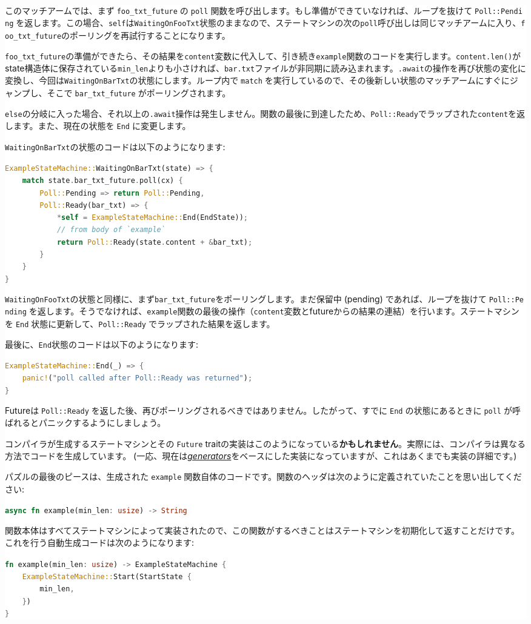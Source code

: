 このマッチアームでは、まず `foo_txt_future` の `poll` 関数を呼び出します。もし準備ができていなければ、ループを抜けて `Poll::Pending` を返します。この場合、`self`は`WaitingOnFooTxt`状態のままなので、ステートマシンの次の`poll`呼び出しは同じマッチアームに入り、`foo_txt_future`のポーリングを再試行することになります。

`foo_txt_future`の準備ができたら、その結果を`content`変数に代入して、引き続き`example`関数のコードを実行します。`content.len()`がstate構造体に保存されている`min_len`よりも小さければ、`bar.txt`ファイルが非同期に読み込まれます。`.await`の操作を再び状態の変化に変換し、今回は`WaitingOnBarTxt`の状態にします。ループ内で `match` を実行しているので、その後新しい状態のマッチアームにすぐにジャンプし、そこで `bar_txt_future` がポーリングされます。

`else`の分岐に入った場合、それ以上の`.await`操作は発生しません。関数の最後に到達したため、`Poll::Ready`でラップされた`content`を返します。また、現在の状態を `End` に変更します。

`WaitingOnBarTxt`の状態のコードは以下のようになります:

```rust
ExampleStateMachine::WaitingOnBarTxt(state) => {
    match state.bar_txt_future.poll(cx) {
        Poll::Pending => return Poll::Pending,
        Poll::Ready(bar_txt) => {
            *self = ExampleStateMachine::End(EndState));
            // from body of `example`
            return Poll::Ready(state.content + &bar_txt);
        }
    }
}
```

`WaitingOnFooTxt`の状態と同様に、まず`bar_txt_future`をポーリングします。まだ保留中 (pending) であれば、ループを抜けて `Poll::Pending` を返します。そうでなければ、`example`関数の最後の操作（`content`変数とfutureからの結果の連結）を行います。ステートマシンを `End` 状態に更新して、`Poll::Ready` でラップされた結果を返します。

最後に、`End`状態のコードは以下のようになります:

```rust
ExampleStateMachine::End(_) => {
    panic!("poll called after Poll::Ready was returned");
}
```

Futureは `Poll::Ready` を返した後、再びポーリングされるべきではありません。したがって、すでに `End` の状態にあるときに `poll` が呼ばれるとパニックするようにしましょう。

コンパイラが生成するステートマシンとその `Future` traitの実装はこのようになっている**かもしれません**。実際には、コンパイラは異なる方法でコードを生成しています。 (一応、現在は[_generators_]をベースにした実装になっていますが、これはあくまでも実装の詳細です。)

[_generators_]: https://doc.rust-lang.org/nightly/unstable-book/language-features/generators.html

パズルの最後のピースは、生成された `example` 関数自体のコードです。関数のヘッダは次のように定義されていたことを思い出してください:

```rust
async fn example(min_len: usize) -> String
```

関数本体はすべてステートマシンによって実装されたので、この関数がするべきことはステートマシンを初期化して返すことだけです。これを行う自動生成コードは次のようになります:

```rust
fn example(min_len: usize) -> ExampleStateMachine {
    ExampleStateMachine::Start(StartState {
        min_len,
    })
}
```


[GitHub]: https://github.com/phil-opp/blog_os
[at the bottom]: #comments
[post branch]: https://github.com/phil-opp/blog_os/tree/post-12
[**マルチタスク**]: https://en.wikipedia.org/wiki/Computer_multitasking
[**ハードウェア割り込み**]: @/edition-2/posts/07-hardware-interrupts/index.md
[コールスタック]: https://ja.wikipedia.org/wiki/%E3%82%B3%E3%83%BC%E3%83%AB%E3%82%B9%E3%82%BF%E3%83%83%E3%82%AF
[コンテキスト・スイッチ (context switch)]: https://ja.wikipedia.org/wiki/%E3%82%B3%E3%83%B3%E3%83%86%E3%82%AD%E3%82%B9%E3%83%88%E3%82%B9%E3%82%A4%E3%83%83%E3%83%81
[_thread of execution_]: https://ja.wikipedia.org/wiki/%E3%82%B9%E3%83%AC%E3%83%83%E3%83%89_(%E3%82%B3%E3%83%B3%E3%83%94%E3%83%A5%E3%83%BC%E3%82%BF)
[コルーチン]: https://ja.wikipedia.org/wiki/%E3%82%B3%E3%83%AB%E3%83%BC%E3%83%81%E3%83%B3
[async/await]: https://rust-lang.github.io/async-book/01_getting_started/04_async_await_primer.html
[_yield_]: https://en.wikipedia.org/wiki/Yield_(multithreading)
[非同期I/O]: https://ja.wikipedia.org/wiki/%E9%9D%9E%E5%90%8C%E6%9C%9FIO
[`Future`]: https://doc.rust-lang.org/nightly/core/future/trait.Future.html
[関連型]: https://doc.rust-lang.org/book/ch19-03-advanced-traits.html#specifying-placeholder-types-in-trait-definitions-with-associated-types
[`poll`]: https://doc.rust-lang.org/nightly/core/future/trait.Future.html#tymethod.poll
[`Poll`]: https://doc.rust-lang.org/nightly/core/task/enum.Poll.html
[_pinned_]: https://doc.rust-lang.org/nightly/core/pin/index.html
[`Waker`]: https://doc.rust-lang.org/nightly/core/task/struct.Waker.html
[`Iterator`]: https://doc.rust-lang.org/stable/core/iter/trait.Iterator.html
[**ピン留め**]: https://doc.rust-lang.org/stable/core/pin/index.html
[`futures`]: https://docs.rs/futures/0.3.4/futures/
[`FutureExt`]: https://docs.rs/futures/0.3.4/futures/future/trait.FutureExt.html
[`map`]: https://docs.rs/futures/0.3.4/futures/future/trait.FutureExt.html#method.map
[`then`]: https://docs.rs/futures/0.3.4/futures/future/trait.FutureExt.html#method.then
[_Zero-cost futures in Rust_]: https://aturon.github.io/blog/2016/08/11/futures/
[`move` キーワード]: https://doc.rust-lang.org/std/keyword.move.html
[`Either`]: https://docs.rs/futures/0.3.4/futures/future/enum.Either.html
[`ready`]: https://docs.rs/futures/0.3.4/futures/future/fn.ready.html
[**ステートマシン (state machine)**]: https://en.wikipedia.org/wiki/Finite-state_machine
[`enum`]: https://doc.rust-lang.org/book/ch06-01-defining-an-enum.html
[ヒープ上に確保]: @/edition-2/posts/10-heap-allocation/index.md
[playground-self-ref]: https://play.rust-lang.org/?version=stable&mode=debug&edition=2018&gist=ce1aff3a37fcc1c8188eeaf0f39c97e8
[`mem::replace`]: https://doc.rust-lang.org/nightly/core/mem/fn.replace.html
[`mem::swap`]: https://doc.rust-lang.org/nightly/core/mem/fn.swap.html
[`Pin`]: https://doc.rust-lang.org/stable/core/pin/struct.Pin.html
[`Unpin`]: https://doc.rust-lang.org/nightly/std/marker/trait.Unpin.html
[pin-get-mut]: https://doc.rust-lang.org/nightly/core/pin/struct.Pin.html#method.get_mut
[pin-deref-mut]: https://doc.rust-lang.org/nightly/core/pin/struct.Pin.html#impl-DerefMut
[_auto trait_]: https://doc.rust-lang.org/reference/special-types-and-traits.html#auto-traits
[`PhantomPinned`]: https://doc.rust-lang.org/nightly/core/marker/struct.PhantomPinned.html
[`Box::pin`]: https://doc.rust-lang.org/nightly/alloc/boxed/struct.Box.html#method.pin
[`Box::new`]: https://doc.rust-lang.org/nightly/alloc/boxed/struct.Box.html#method.new
[`get_unchecked_mut`]: https://doc.rust-lang.org/nightly/core/pin/struct.Pin.html#method.get_unchecked_mut
[`Pin::as_mut`]: https://doc.rust-lang.org/nightly/core/pin/struct.Pin.html#method.as_mut
[`pin-utils`]: https://docs.rs/pin-utils/0.1.0-alpha.4/pin_utils/
[`pin` module]: https://doc.rust-lang.org/nightly/core/pin/index.html
[`Pin::new_unchecked`]: https://doc.rust-lang.org/nightly/core/pin/struct.Pin.html#method.new_unchecked
[`Future::poll`]: https://doc.rust-lang.org/nightly/core/future/trait.Future.html#tymethod.poll
[self-ref-async-await]: @/edition-2/posts/12-async-await/index.md#self-referential-structs
[`futures`]: https://docs.rs/futures/0.3.4/futures/
[map-src]: https://docs.rs/futures-util/0.3.4/src/futures_util/future/future/map.rs.html
[projections and structural pinning]: https://doc.rust-lang.org/stable/std/pin/index.html#projections-and-structural-pinning
[thread pool]: https://en.wikipedia.org/wiki/Thread_pool
[work stealing]: https://en.wikipedia.org/wiki/Work_stealing
[`Context`]: https://doc.rust-lang.org/nightly/core/task/struct.Context.html
[_trait object_]: https://doc.rust-lang.org/book/ch17-02-trait-objects.html
[_動的にディスパッチされる_]: https://doc.rust-lang.org/book/ch17-02-trait-objects.html#trait-objects-perform-dynamic-dispatch
[pinningについて]: #pinning
[`VecDeque`]: https://doc.rust-lang.org/stable/alloc/collections/vec_deque/struct.VecDeque.html
[FIFO queue]: https://en.wikipedia.org/wiki/FIFO_(computing_and_electronics)
[`RawWaker`]: https://doc.rust-lang.org/stable/core/task/struct.RawWaker.html
[`Waker::from_raw`]: https://doc.rust-lang.org/stable/core/task/struct.Waker.html#method.from_raw
[_virtual method table_]: https://en.wikipedia.org/wiki/Virtual_method_table
[`RawWakerVTable`]: https://doc.rust-lang.org/stable/core/task/struct.RawWakerVTable.html
[`RawWaker::new`]: https://doc.rust-lang.org/stable/core/task/struct.RawWaker.html#method.new
[`Box`]: https://doc.rust-lang.org/stable/alloc/boxed/struct.Box.html
[`Arc`]: https://doc.rust-lang.org/stable/alloc/sync/struct.Arc.html
[`Box::into_raw`]: https://doc.rust-lang.org/stable/alloc/boxed/struct.Box.html#method.into_raw
[_Interrupts_]: @/edition-2/posts/07-hardware-interrupts/index.md
[atomic operations]: https://doc.rust-lang.org/core/sync/atomic/index.html
[`crossbeam`]: https://github.com/crossbeam-rs/crossbeam
[`ArrayQueue`]: https://docs.rs/crossbeam/0.7.3/crossbeam/queue/struct.ArrayQueue.html
[`ArrayQueue::new`]: https://docs.rs/crossbeam/0.7.3/crossbeam/queue/struct.ArrayQueue.html#method.new
[const-heap-alloc]: https://github.com/rust-lang/const-eval/issues/20
[`OnceCell`]: https://docs.rs/conquer-once/0.2.0/conquer_once/raw/struct.OnceCell.html
[`conquer_once`]: https://docs.rs/conquer-once/0.2.0/conquer_once/index.html
[`lazy_static`]: https://docs.rs/lazy_static/1.4.0/lazy_static/index.html
[`OnceCell::try_get`]: https://docs.rs/conquer-once/0.2.0/conquer_once/raw/struct.OnceCell.html#method.try_get
[`ArrayQueue::push`]: https://docs.rs/crossbeam/0.7.3/crossbeam/queue/struct.ArrayQueue.html#method.push
[`Stream`]: https://rust-lang.github.io/async-book/05_streams/01_chapter.html
[`Iterator::next`]: https://doc.rust-lang.org/stable/core/iter/trait.Iterator.html#tymethod.next
[`ArrayQueue::pop`]: https://docs.rs/crossbeam/0.7.3/crossbeam/queue/struct.ArrayQueue.html#method.pop